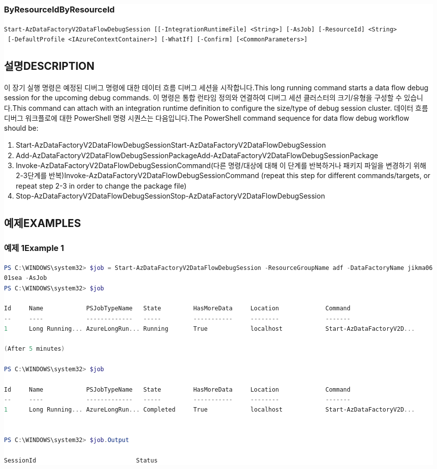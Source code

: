 ### <span data-ttu-id="c2d4c-107">ByResourceId</span><span class="sxs-lookup"><span data-stu-id="c2d4c-107">ByResourceId</span></span>
```
Start-AzDataFactoryV2DataFlowDebugSession [[-IntegrationRuntimeFile] <String>] [-AsJob] [-ResourceId] <String>
 [-DefaultProfile <IAzureContextContainer>] [-WhatIf] [-Confirm] [<CommonParameters>]
```

## <span data-ttu-id="c2d4c-108">설명</span><span class="sxs-lookup"><span data-stu-id="c2d4c-108">DESCRIPTION</span></span>
<span data-ttu-id="c2d4c-109">이 장기 실행 명령은 예정된 디버그 명령에 대한 데이터 흐름 디버그 세션을 시작합니다.</span><span class="sxs-lookup"><span data-stu-id="c2d4c-109">This long running command starts a data flow debug session for the upcoming debug commands.</span></span> <span data-ttu-id="c2d4c-110">이 명령은 통합 런타임 정의와 연결하여 디버그 세션 클러스터의 크기/유형을 구성할 수 있습니다.</span><span class="sxs-lookup"><span data-stu-id="c2d4c-110">This command can attach with an integration runtime definition to configure the size/type of debug session cluster.</span></span>
<span data-ttu-id="c2d4c-111">데이터 흐름 디버그 워크플로에 대한 PowerShell 명령 시퀀스는 다음입니다.</span><span class="sxs-lookup"><span data-stu-id="c2d4c-111">The PowerShell command sequence for data flow debug workflow should be:</span></span>
1. <span data-ttu-id="c2d4c-112">Start-AzDataFactoryV2DataFlowDebugSession</span><span class="sxs-lookup"><span data-stu-id="c2d4c-112">Start-AzDataFactoryV2DataFlowDebugSession</span></span>
1. <span data-ttu-id="c2d4c-113">Add-AzDataFactoryV2DataFlowDebugSessionPackage</span><span class="sxs-lookup"><span data-stu-id="c2d4c-113">Add-AzDataFactoryV2DataFlowDebugSessionPackage</span></span>
1. <span data-ttu-id="c2d4c-114">Invoke-AzDataFactoryV2DataFlowDebugSessionCommand(다른 명령/대상에 대해 이 단계를 반복하거나 패키지 파일을 변경하기 위해 2-3단계를 반복)</span><span class="sxs-lookup"><span data-stu-id="c2d4c-114">Invoke-AzDataFactoryV2DataFlowDebugSessionCommand (repeat this step for different commands/targets, or repeat step 2-3 in order to change the package file)</span></span>
1. <span data-ttu-id="c2d4c-115">Stop-AzDataFactoryV2DataFlowDebugSession</span><span class="sxs-lookup"><span data-stu-id="c2d4c-115">Stop-AzDataFactoryV2DataFlowDebugSession</span></span>

## <span data-ttu-id="c2d4c-116">예제</span><span class="sxs-lookup"><span data-stu-id="c2d4c-116">EXAMPLES</span></span>

### <span data-ttu-id="c2d4c-117">예제 1</span><span class="sxs-lookup"><span data-stu-id="c2d4c-117">Example 1</span></span>
```powershell
PS C:\WINDOWS\system32> $job = Start-AzDataFactoryV2DataFlowDebugSession -ResourceGroupName adf -DataFactoryName jikma0601sea -AsJob
PS C:\WINDOWS\system32> $job 

Id     Name            PSJobTypeName   State         HasMoreData     Location             Command
--     ----            -------------   -----         -----------     --------             -------
1      Long Running... AzureLongRun... Running       True            localhost            Start-AzDataFactoryV2D...

(After 5 minutes)

PS C:\WINDOWS\system32> $job

Id     Name            PSJobTypeName   State         HasMoreData     Location             Command
--     ----            -------------   -----         -----------     --------             -------
1      Long Running... AzureLongRun... Completed     True            localhost            Start-AzDataFactoryV2D...


PS C:\WINDOWS\system32> $job.Output

SessionId                            Status
```